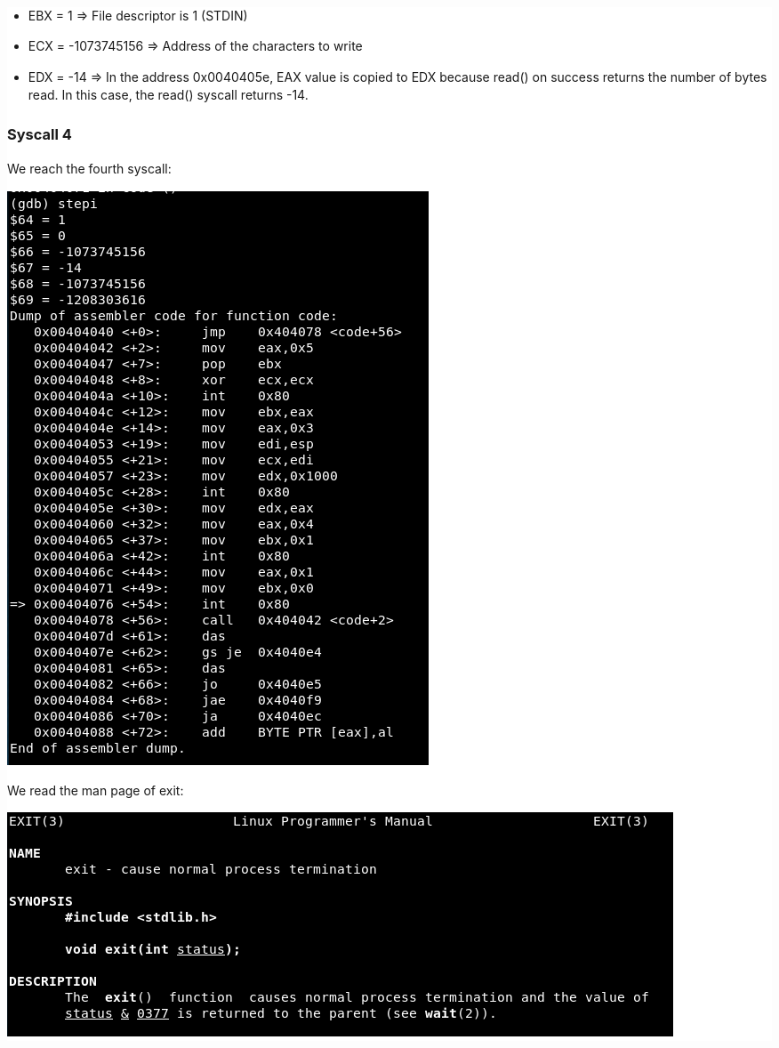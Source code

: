 - EBX = 1 => File descriptor is 1 (STDIN)

- ECX = -1073745156 => Address of the characters to write

- EDX = -14 => In the address 0x0040405e, EAX value is copied to EDX because read() on success returns the number of bytes read. In this case, the read() syscall returns -14. 


### Syscall 4

We reach the fourth syscall:

![Screenshot](../images/read_file/21.png)

We read the man page of exit:

![Screenshot](../images/read_file/22.png)
